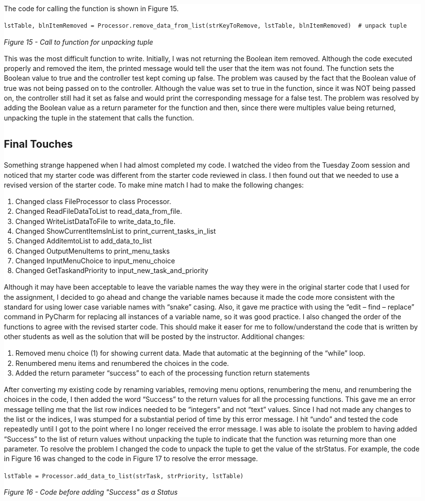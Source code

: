 The code for calling the function is shown in Figure 15.
```
lstTable, blnItemRemoved = Processor.remove_data_from_list(strKeyToRemove, lstTable, blnItemRemoved)  # unpack tuple
```
*Figure 15 - Call to function for unpacking tuple*

This was the most difficult function to write.  Initially, I was not returning the Boolean item removed.  Although the code executed properly and removed the item, the printed message would tell the user that the item was not found.  The function sets the Boolean value to true and the controller test kept coming up false.  The problem was caused by the fact that the Boolean value of true was not being passed on to the controller.  Although the value was set to true in the function, since it was NOT being passed on, the controller still had it set as false and would print the corresponding message for a false test.  The problem was resolved by adding the Boolean value as a return parameter for the function and then, since there were multiples value being returned, unpacking the tuple in the statement that calls the function.

## Final Touches  
Something strange happened when I had almost completed my code.  I watched the video from the Tuesday Zoom session and noticed that my starter code was different from the starter code reviewed in class.  I then found out that we needed to use a revised version of the starter code.  To make mine match I had to make the following changes:

1.	Changed class FileProcessor to class Processor.
2.	Changed ReadFileDataToList to read_data_from_file.
3.	Changed WriteListDataToFile to write_data_to_file.
4.	Changed ShowCurrentItemsInList to print_current_tasks_in_list
5.	Changed AdditemtoList to add_data_to_list
6.	Changed OutputMenuItems to print_menu_tasks
7.	Changed InputMenuChoice to input_menu_choice
8.	Changed GetTaskandPriority to input_new_task_and_priority

Although it may have been acceptable to leave the variable names the way they were in the original starter code that I used for the assignment, I decided to go ahead and change the variable names because it made the code more consistent with the standard for using lower case variable names with “snake” casing.  Also, it gave me practice with using the “edit – find – replace” command in PyCharm for replacing all instances of a variable name, so it was good practice.  I also changed the order of the functions to agree with the revised starter code.  This should make it easer for me to follow/understand the code that is written by other students as well as the solution that will be posted by the instructor.  Additional changes:

1.	Removed menu choice (1) for showing current data.  Made that automatic at the beginning of the “while” loop.
2.	Renumbered menu items and renumbered the choices in the code.
3.	Added the return parameter “success” to each of the processing function return statements

After converting my existing code by renaming variables, removing menu options, renumbering the menu, and renumbering the choices in the code,  I then added the word “Success” to the return values for all the processing functions.  This gave me an error message telling me that the list row indices needed to be “integers” and not “text” values.  Since I had not made any changes to the list or the indices, I was stumped for a substantial period of time by this error message.  I hit “undo” and tested the code repeatedly until I got to the point where I no longer received the error message.  I was able to isolate the problem to having added “Success” to the list of return values without unpacking the tuple to indicate that the function was returning more than one parameter.  To resolve the problem I changed the code to unpack the tuple to get the value of the strStatus.  For example, the code in Figure 16 was changed to the code in Figure 17 to resolve the error message.
```
lstTable = Processor.add_data_to_list(strTask, strPriority, lstTable)
```
*Figure 16 - Code before adding "Success" as a Status*

